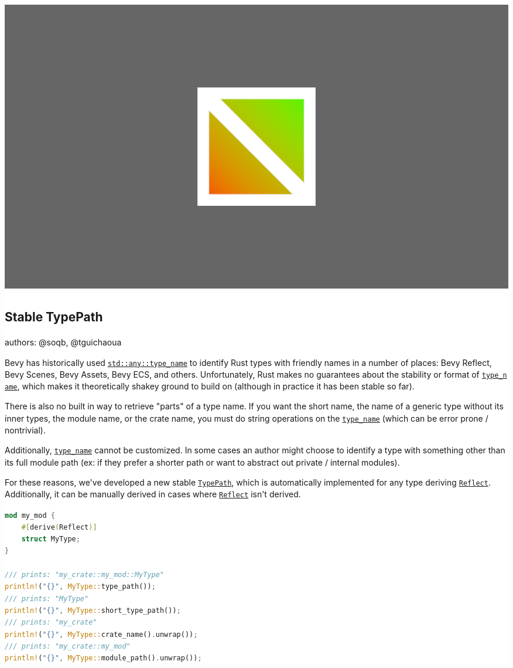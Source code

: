 ![custom vertex attribute](custom_vertex.png)

[`MeshVertexAttribute`]: https://docs.rs/bevy/0.11.0/bevy/render/mesh/struct.MeshVertexAttribute.html
[`Mesh`]: https://docs.rs/bevy/0.11.0/bevy/render/mesh/struct.Mesh.html
[`GltfPlugin`]: https://docs.rs/bevy/0.11.0/bevy/gltf/struct.GltfPlugin.html

## Stable TypePath

<div class="release-feature-authors">authors: @soqb, @tguichaoua</div>

Bevy has historically used [`std::any::type_name`][`type_name`] to identify Rust types with friendly names in a number of places: Bevy Reflect, Bevy Scenes, Bevy Assets, Bevy ECS, and others. Unfortunately, Rust makes no guarantees about the stability or format of [`type_name`], which makes it theoretically shakey ground to build on (although in practice it has been stable so far).

There is also no built in way to retrieve "parts" of a type name. If you want the short name, the name of a generic type without its inner types, the module name, or the crate name, you must do string operations on the [`type_name`] (which can be error prone / nontrivial).

Additionally, [`type_name`] cannot be customized. In some cases an author might choose to identify a type with something other than its full module path (ex: if they prefer a shorter path or want to abstract out private / internal modules).

For these reasons, we've developed a new stable [`TypePath`], which is automatically implemented for any type deriving [`Reflect`]. Additionally, it can be manually derived in cases where [`Reflect`] isn't derived.

```rust
mod my_mod {
    #[derive(Reflect)]
    struct MyType;
}

/// prints: "my_crate::my_mod::MyType"
println!("{}", MyType::type_path());
/// prints: "MyType"
println!("{}", MyType::short_type_path());
/// prints: "my_crate"
println!("{}", MyType::crate_name().unwrap());
/// prints: "my_crate::my_mod"
println!("{}", MyType::module_path().unwrap());
```


[`DirectionalLight`]: https://docs.rs/bevy/0.11.0/bevy/pbr/struct.DirectionalLight.html
[`PointLight`]: https://docs.rs/bevy/0.11.0/bevy/pbr/struct.PointLight.html
[`SpotLight`]: https://docs.rs/bevy/0.11.0/bevy/pbr/struct.SpotLight.html
[`AmbientLight`]: https://docs.rs/bevy/0.11.0/bevy/pbr/struct.AmbientLight.html
[Crash Bandicoot]: https://en.wikipedia.org/wiki/Crash_Bandicoot_(video_game)#Gameplay
[`Skybox`]: https://docs.rs/bevy/0.11.0/bevy/core_pipeline/struct.Skybox.html
[`Camera`]: https://docs.rs/bevy/0.11.0/bevy/render/camera/struct.Camera.html
[`EnvironmentMapLight`]: https://docs.rs/bevy/0.11.0/bevy/pbr/struct.EnvironmentMapLight.html
[wgpu]: https://github.com/gfx-rs/wgpu
[webgpu-support]: https://caniuse.com/webgpu
[`BorderColor`]: https://docs.rs/bevy/0.11.0/bevy/ui/struct.BorderColor.html
[`Style`]: https://docs.rs/bevy/0.11.0/bevy/ui/struct.Style.html
[`Gizmos`]: https://docs.rs/bevy/0.11.0/bevy/gizmos/gizmos/struct.Gizmos.html
[`Entity`]: https://docs.rs/bevy/0.11.0/bevy/ecs/entity/struct.Entity.html
[`AudioBundle`]: https://docs.rs/bevy/0.11.0/bevy/audio/type.AudioBundle.html
[`AudioSink`]: https://docs.rs/bevy/0.11.0/bevy/audio/struct.AudioSink.html
[`PlaybackSettings`]: https://docs.rs/bevy/0.11.0/bevy/audio/struct.PlaybackSettings.html
[`PlaybackMode`]: https://docs.rs/bevy/0.11.0/bevy/audio/enum.PlaybackMode.html
[`gilrs`]: https://crates.io/crates/gilrs
[`EntityRef`]: https://docs.rs/bevy/0.11.0/bevy/ecs/world/struct.EntityRef.html
[`WorldQuery`]: https://docs.rs/bevy/0.11.0/bevy/ecs/query/trait.WorldQuery.html
[`World`]: https://docs.rs/bevy/0.11.0/bevy/ecs/world/struct.World.html
[`RenderTarget`]: https://docs.rs/bevy/0.11.0/bevy/render/camera/enum.RenderTarget.html
[`TextureView`]: https://docs.rs/bevy/0.11.0/bevy/render/render_resource/struct.TextureView.html
[`BreakLineOn`]: https://docs.rs/bevy/0.11.0/bevy/text/enum.BreakLineOn.html
[`DynamicStruct`]: https://docs.rs/bevy/0.11.0/bevy/reflect/struct.DynamicStruct.html
[`DynamicTuple`]: https://docs.rs/bevy/0.11.0/bevy/reflect/struct.DynamicTuple.html
[`Reflect::clone_value`]: https://docs.rs/bevy/0.11.0/bevy/reflect/trait.Reflect.html#tymethod.clone_value
[subtle footguns]: https://github.com/bevyengine/bevy/issues/6601
[`Reflect::type_name`]: https://docs.rs/bevy/0.11.0/bevy/reflect/trait.Reflect.html#tymethod.type_name
[`TypeInfo`]: https://docs.rs/bevy/0.11.0/bevy/reflect/enum.TypeInfo.html
[future release]: https://github.com/bevyengine/bevy/pull/8695
[reflection API]: https://docs.rs/bevy_reflect/latest/bevy_reflect/index.html
[`FromReflect`]: https://docs.rs/bevy_reflect/latest/bevy_reflect/trait.FromReflect.html
[`ReflectFromReflect`]: https://docs.rs/bevy_reflect/latest/bevy_reflect/struct.ReflectFromReflect.html
[from_reflect = false]: https://docs.rs/bevy_reflect/latest/bevy_reflect/derive.Reflect.html#reflectfrom_reflect--false
[`type_name`]: https://doc.rust-lang.org/std/any/fn.type_name.html
[`TypePath`]: https://docs.rs/bevy/0.11.0/bevy/reflect/trait.TypePath.html
[`Reflect`]: https://docs.rs/bevy/0.11.0/bevy/reflect/trait.Reflect.html
[`Event`]: https://docs.rs/bevy/0.11.0/bevy/ecs/event/trait.Event.html
[5370]: https://github.com/bevyengine/bevy/pull/5370
[5703]: https://github.com/bevyengine/bevy/pull/5703
[5928]: https://github.com/bevyengine/bevy/pull/5928
[6529]: https://github.com/bevyengine/bevy/pull/6529
[6697]: https://github.com/bevyengine/bevy/pull/6697
[6815]: https://github.com/bevyengine/bevy/pull/6815
[6846]: https://github.com/bevyengine/bevy/pull/6846
[6909]: https://github.com/bevyengine/bevy/pull/6909
[6960]: https://github.com/bevyengine/bevy/pull/6960
[6971]: https://github.com/bevyengine/bevy/pull/6971
[6974]: https://github.com/bevyengine/bevy/pull/6974
[7085]: https://github.com/bevyengine/bevy/pull/7085
[7086]: https://github.com/bevyengine/bevy/pull/7086
[7112]: https://github.com/bevyengine/bevy/pull/7112
[7163]: https://github.com/bevyengine/bevy/pull/7163
[7184]: https://github.com/bevyengine/bevy/pull/7184
[7204]: https://github.com/bevyengine/bevy/pull/7204
[7264]: https://github.com/bevyengine/bevy/pull/7264
[7291]: https://github.com/bevyengine/bevy/pull/7291
[7335]: https://github.com/bevyengine/bevy/pull/7335
[7402]: https://github.com/bevyengine/bevy/pull/7402
[7407]: https://github.com/bevyengine/bevy/pull/7407
[7422]: https://github.com/bevyengine/bevy/pull/7422
[7454]: https://github.com/bevyengine/bevy/pull/7454
[7485]: https://github.com/bevyengine/bevy/pull/7485
[7570]: https://github.com/bevyengine/bevy/pull/7570
[7614]: https://github.com/bevyengine/bevy/pull/7614
[7629]: https://github.com/bevyengine/bevy/pull/7629
[7656]: https://github.com/bevyengine/bevy/pull/7656
[7676]: https://github.com/bevyengine/bevy/pull/7676
[7706]: https://github.com/bevyengine/bevy/pull/7706
[7732]: https://github.com/bevyengine/bevy/pull/7732
[7761]: https://github.com/bevyengine/bevy/pull/7761
[7772]: https://github.com/bevyengine/bevy/pull/7772
[7779]: https://github.com/bevyengine/bevy/pull/7779
[7795]: https://github.com/bevyengine/bevy/pull/7795
[7809]: https://github.com/bevyengine/bevy/pull/7809
[7817]: https://github.com/bevyengine/bevy/pull/7817
[7819]: https://github.com/bevyengine/bevy/pull/7819
[7855]: https://github.com/bevyengine/bevy/pull/7855
[7867]: https://github.com/bevyengine/bevy/pull/7867
[7885]: https://github.com/bevyengine/bevy/pull/7885
[7902]: https://github.com/bevyengine/bevy/pull/7902
[7905]: https://github.com/bevyengine/bevy/pull/7905
[7911]: https://github.com/bevyengine/bevy/pull/7911
[7925]: https://github.com/bevyengine/bevy/pull/7925
[7930]: https://github.com/bevyengine/bevy/pull/7930
[7931]: https://github.com/bevyengine/bevy/pull/7931
[7936]: https://github.com/bevyengine/bevy/pull/7936
[7938]: https://github.com/bevyengine/bevy/pull/7938
[7948]: https://github.com/bevyengine/bevy/pull/7948
[7950]: https://github.com/bevyengine/bevy/pull/7950
[7951]: https://github.com/bevyengine/bevy/pull/7951
[7956]: https://github.com/bevyengine/bevy/pull/7956
[7959]: https://github.com/bevyengine/bevy/pull/7959
[7964]: https://github.com/bevyengine/bevy/pull/7964
[7966]: https://github.com/bevyengine/bevy/pull/7966
[7977]: https://github.com/bevyengine/bevy/pull/7977
[7984]: https://github.com/bevyengine/bevy/pull/7984
[7988]: https://github.com/bevyengine/bevy/pull/7988
[7993]: https://github.com/bevyengine/bevy/pull/7993
[7996]: https://github.com/bevyengine/bevy/pull/7996
[8000]: https://github.com/bevyengine/bevy/pull/8000
[8001]: https://github.com/bevyengine/bevy/pull/8001
[8007]: https://github.com/bevyengine/bevy/pull/8007
[8009]: https://github.com/bevyengine/bevy/pull/8009
[8012]: https://github.com/bevyengine/bevy/pull/8012
[8014]: https://github.com/bevyengine/bevy/pull/8014
[8019]: https://github.com/bevyengine/bevy/pull/8019
[8026]: https://github.com/bevyengine/bevy/pull/8026
[8028]: https://github.com/bevyengine/bevy/pull/8028
[8029]: https://github.com/bevyengine/bevy/pull/8029
[8030]: https://github.com/bevyengine/bevy/pull/8030
[8040]: https://github.com/bevyengine/bevy/pull/8040
[8041]: https://github.com/bevyengine/bevy/pull/8041
[8042]: https://github.com/bevyengine/bevy/pull/8042
[8049]: https://github.com/bevyengine/bevy/pull/8049
[8053]: https://github.com/bevyengine/bevy/pull/8053
[8060]: https://github.com/bevyengine/bevy/pull/8060
[8065]: https://github.com/bevyengine/bevy/pull/8065
[8068]: https://github.com/bevyengine/bevy/pull/8068
[8070]: https://github.com/bevyengine/bevy/pull/8070
[8079]: https://github.com/bevyengine/bevy/pull/8079
[8083]: https://github.com/bevyengine/bevy/pull/8083
[8088]: https://github.com/bevyengine/bevy/pull/8088
[8090]: https://github.com/bevyengine/bevy/pull/8090
[8095]: https://github.com/bevyengine/bevy/pull/8095
[8097]: https://github.com/bevyengine/bevy/pull/8097
[8103]: https://github.com/bevyengine/bevy/pull/8103
[8105]: https://github.com/bevyengine/bevy/pull/8105
[8108]: https://github.com/bevyengine/bevy/pull/8108
[8109]: https://github.com/bevyengine/bevy/pull/8109
[8118]: https://github.com/bevyengine/bevy/pull/8118
[8119]: https://github.com/bevyengine/bevy/pull/8119
[8121]: https://github.com/bevyengine/bevy/pull/8121
[8122]: https://github.com/bevyengine/bevy/pull/8122
[8137]: https://github.com/bevyengine/bevy/pull/8137
[8145]: https://github.com/bevyengine/bevy/pull/8145
[8151]: https://github.com/bevyengine/bevy/pull/8151
[8154]: https://github.com/bevyengine/bevy/pull/8154
[8158]: https://github.com/bevyengine/bevy/pull/8158
[8163]: https://github.com/bevyengine/bevy/pull/8163
[8174]: https://github.com/bevyengine/bevy/pull/8174
[8180]: https://github.com/bevyengine/bevy/pull/8180
[8184]: https://github.com/bevyengine/bevy/pull/8184
[8194]: https://github.com/bevyengine/bevy/pull/8194
[8195]: https://github.com/bevyengine/bevy/pull/8195
[8197]: https://github.com/bevyengine/bevy/pull/8197
[8198]: https://github.com/bevyengine/bevy/pull/8198
[8199]: https://github.com/bevyengine/bevy/pull/8199
[8212]: https://github.com/bevyengine/bevy/pull/8212
[8220]: https://github.com/bevyengine/bevy/pull/8220
[8223]: https://github.com/bevyengine/bevy/pull/8223
[8231]: https://github.com/bevyengine/bevy/pull/8231
[8232]: https://github.com/bevyengine/bevy/pull/8232
[8249]: https://github.com/bevyengine/bevy/pull/8249
[8260]: https://github.com/bevyengine/bevy/pull/8260
[8264]: https://github.com/bevyengine/bevy/pull/8264
[8265]: https://github.com/bevyengine/bevy/pull/8265
[8269]: https://github.com/bevyengine/bevy/pull/8269
[8272]: https://github.com/bevyengine/bevy/pull/8272
[8274]: https://github.com/bevyengine/bevy/pull/8274
[8275]: https://github.com/bevyengine/bevy/pull/8275
[8283]: https://github.com/bevyengine/bevy/pull/8283
[8292]: https://github.com/bevyengine/bevy/pull/8292
[8294]: https://github.com/bevyengine/bevy/pull/8294
[8295]: https://github.com/bevyengine/bevy/pull/8295
[8298]: https://github.com/bevyengine/bevy/pull/8298
[8299]: https://github.com/bevyengine/bevy/pull/8299
[8301]: https://github.com/bevyengine/bevy/pull/8301
[8306]: https://github.com/bevyengine/bevy/pull/8306
[8316]: https://github.com/bevyengine/bevy/pull/8316
[8323]: https://github.com/bevyengine/bevy/pull/8323
[8326]: https://github.com/bevyengine/bevy/pull/8326
[8330]: https://github.com/bevyengine/bevy/pull/8330
[8336]: https://github.com/bevyengine/bevy/pull/8336
[8346]: https://github.com/bevyengine/bevy/pull/8346
[8359]: https://github.com/bevyengine/bevy/pull/8359
[8362]: https://github.com/bevyengine/bevy/pull/8362
[8364]: https://github.com/bevyengine/bevy/pull/8364
[8377]: https://github.com/bevyengine/bevy/pull/8377
[8380]: https://github.com/bevyengine/bevy/pull/8380
[8387]: https://github.com/bevyengine/bevy/pull/8387
[8398]: https://github.com/bevyengine/bevy/pull/8398
[8402]: https://github.com/bevyengine/bevy/pull/8402
[8403]: https://github.com/bevyengine/bevy/pull/8403
[8408]: https://github.com/bevyengine/bevy/pull/8408
[8412]: https://github.com/bevyengine/bevy/pull/8412
[8419]: https://github.com/bevyengine/bevy/pull/8419
[8422]: https://github.com/bevyengine/bevy/pull/8422
[8425]: https://github.com/bevyengine/bevy/pull/8425
[8427]: https://github.com/bevyengine/bevy/pull/8427
[8428]: https://github.com/bevyengine/bevy/pull/8428
[8434]: https://github.com/bevyengine/bevy/pull/8434
[8436]: https://github.com/bevyengine/bevy/pull/8436
[8437]: https://github.com/bevyengine/bevy/pull/8437
[8444]: https://github.com/bevyengine/bevy/pull/8444
[8445]: https://github.com/bevyengine/bevy/pull/8445
[8446]: https://github.com/bevyengine/bevy/pull/8446
[8448]: https://github.com/bevyengine/bevy/pull/8448
[8455]: https://github.com/bevyengine/bevy/pull/8455
[8456]: https://github.com/bevyengine/bevy/pull/8456
[8460]: https://github.com/bevyengine/bevy/pull/8460
[8466]: https://github.com/bevyengine/bevy/pull/8466
[8467]: https://github.com/bevyengine/bevy/pull/8467
[8468]: https://github.com/bevyengine/bevy/pull/8468
[8470]: https://github.com/bevyengine/bevy/pull/8470
[8476]: https://github.com/bevyengine/bevy/pull/8476
[8485]: https://github.com/bevyengine/bevy/pull/8485
[8491]: https://github.com/bevyengine/bevy/pull/8491
[8494]: https://github.com/bevyengine/bevy/pull/8494
[8495]: https://github.com/bevyengine/bevy/pull/8495
[8496]: https://github.com/bevyengine/bevy/pull/8496
[8497]: https://github.com/bevyengine/bevy/pull/8497
[8503]: https://github.com/bevyengine/bevy/pull/8503
[8512]: https://github.com/bevyengine/bevy/pull/8512
[8514]: https://github.com/bevyengine/bevy/pull/8514
[8521]: https://github.com/bevyengine/bevy/pull/8521
[8522]: https://github.com/bevyengine/bevy/pull/8522
[8529]: https://github.com/bevyengine/bevy/pull/8529
[8531]: https://github.com/bevyengine/bevy/pull/8531
[8545]: https://github.com/bevyengine/bevy/pull/8545
[8548]: https://github.com/bevyengine/bevy/pull/8548
[8549]: https://github.com/bevyengine/bevy/pull/8549
[8551]: https://github.com/bevyengine/bevy/pull/8551
[8552]: https://github.com/bevyengine/bevy/pull/8552
[8561]: https://github.com/bevyengine/bevy/pull/8561
[8564]: https://github.com/bevyengine/bevy/pull/8564
[8567]: https://github.com/bevyengine/bevy/pull/8567
[8573]: https://github.com/bevyengine/bevy/pull/8573
[8575]: https://github.com/bevyengine/bevy/pull/8575
[8585]: https://github.com/bevyengine/bevy/pull/8585
[8588]: https://github.com/bevyengine/bevy/pull/8588
[8593]: https://github.com/bevyengine/bevy/pull/8593
[8601]: https://github.com/bevyengine/bevy/pull/8601
[8622]: https://github.com/bevyengine/bevy/pull/8622
[8623]: https://github.com/bevyengine/bevy/pull/8623
[8627]: https://github.com/bevyengine/bevy/pull/8627
[8631]: https://github.com/bevyengine/bevy/pull/8631
[8642]: https://github.com/bevyengine/bevy/pull/8642
[8643]: https://github.com/bevyengine/bevy/pull/8643
[8649]: https://github.com/bevyengine/bevy/pull/8649
[8650]: https://github.com/bevyengine/bevy/pull/8650
[8668]: https://github.com/bevyengine/bevy/pull/8668
[8677]: https://github.com/bevyengine/bevy/pull/8677
[8685]: https://github.com/bevyengine/bevy/pull/8685
[8687]: https://github.com/bevyengine/bevy/pull/8687
[8691]: https://github.com/bevyengine/bevy/pull/8691
[8701]: https://github.com/bevyengine/bevy/pull/8701
[8704]: https://github.com/bevyengine/bevy/pull/8704
[8711]: https://github.com/bevyengine/bevy/pull/8711
[8714]: https://github.com/bevyengine/bevy/pull/8714
[8721]: https://github.com/bevyengine/bevy/pull/8721
[8722]: https://github.com/bevyengine/bevy/pull/8722
[8723]: https://github.com/bevyengine/bevy/pull/8723
[8725]: https://github.com/bevyengine/bevy/pull/8725
[8726]: https://github.com/bevyengine/bevy/pull/8726
[8728]: https://github.com/bevyengine/bevy/pull/8728
[8732]: https://github.com/bevyengine/bevy/pull/8732
[8740]: https://github.com/bevyengine/bevy/pull/8740
[8743]: https://github.com/bevyengine/bevy/pull/8743
[8744]: https://github.com/bevyengine/bevy/pull/8744
[8753]: https://github.com/bevyengine/bevy/pull/8753
[8755]: https://github.com/bevyengine/bevy/pull/8755
[8757]: https://github.com/bevyengine/bevy/pull/8757
[8760]: https://github.com/bevyengine/bevy/pull/8760
[8761]: https://github.com/bevyengine/bevy/pull/8761
[8764]: https://github.com/bevyengine/bevy/pull/8764
[8771]: https://github.com/bevyengine/bevy/pull/8771
[8772]: https://github.com/bevyengine/bevy/pull/8772
[8776]: https://github.com/bevyengine/bevy/pull/8776
[8791]: https://github.com/bevyengine/bevy/pull/8791
[8792]: https://github.com/bevyengine/bevy/pull/8792
[8793]: https://github.com/bevyengine/bevy/pull/8793
[8795]: https://github.com/bevyengine/bevy/pull/8795
[8797]: https://github.com/bevyengine/bevy/pull/8797
[8801]: https://github.com/bevyengine/bevy/pull/8801
[8802]: https://github.com/bevyengine/bevy/pull/8802
[8803]: https://github.com/bevyengine/bevy/pull/8803
[8804]: https://github.com/bevyengine/bevy/pull/8804
[8814]: https://github.com/bevyengine/bevy/pull/8814
[8817]: https://github.com/bevyengine/bevy/pull/8817
[8818]: https://github.com/bevyengine/bevy/pull/8818
[8822]: https://github.com/bevyengine/bevy/pull/8822
[8826]: https://github.com/bevyengine/bevy/pull/8826
[8832]: https://github.com/bevyengine/bevy/pull/8832
[8833]: https://github.com/bevyengine/bevy/pull/8833
[8834]: https://github.com/bevyengine/bevy/pull/8834
[8843]: https://github.com/bevyengine/bevy/pull/8843
[8844]: https://github.com/bevyengine/bevy/pull/8844
[8845]: https://github.com/bevyengine/bevy/pull/8845
[8848]: https://github.com/bevyengine/bevy/pull/8848
[8849]: https://github.com/bevyengine/bevy/pull/8849
[8852]: https://github.com/bevyengine/bevy/pull/8852
[8866]: https://github.com/bevyengine/bevy/pull/8866
[8868]: https://github.com/bevyengine/bevy/pull/8868
[8871]: https://github.com/bevyengine/bevy/pull/8871
[8877]: https://github.com/bevyengine/bevy/pull/8877
[8878]: https://github.com/bevyengine/bevy/pull/8878
[8886]: https://github.com/bevyengine/bevy/pull/8886
[8890]: https://github.com/bevyengine/bevy/pull/8890
[8891]: https://github.com/bevyengine/bevy/pull/8891
[8901]: https://github.com/bevyengine/bevy/pull/8901
[8903]: https://github.com/bevyengine/bevy/pull/8903
[8904]: https://github.com/bevyengine/bevy/pull/8904
[8905]: https://github.com/bevyengine/bevy/pull/8905
[8907]: https://github.com/bevyengine/bevy/pull/8907
[8909]: https://github.com/bevyengine/bevy/pull/8909
[8910]: https://github.com/bevyengine/bevy/pull/8910
[8920]: https://github.com/bevyengine/bevy/pull/8920
[8928]: https://github.com/bevyengine/bevy/pull/8928
[8933]: https://github.com/bevyengine/bevy/pull/8933
[8939]: https://github.com/bevyengine/bevy/pull/8939
[8947]: https://github.com/bevyengine/bevy/pull/8947
[8951]: https://github.com/bevyengine/bevy/pull/8951
[8960]: https://github.com/bevyengine/bevy/pull/8960
[8957]: https://github.com/bevyengine/bevy/pull/8957
[9054]: https://github.com/bevyengine/bevy/pull/9054
[6690]: https://github.com/bevyengine/bevy/pull/6690
[8424]: https://github.com/bevyengine/bevy/pull/8424
[8655]: https://github.com/bevyengine/bevy/pull/8655
[6793]: https://github.com/bevyengine/bevy/pull/6793
[8720]: https://github.com/bevyengine/bevy/pull/8720
[9024]: https://github.com/bevyengine/bevy/pull/9024
[9027]: https://github.com/bevyengine/bevy/pull/9027
[9016]: https://github.com/bevyengine/bevy/pull/9016
[9023]: https://github.com/bevyengine/bevy/pull/9023
[9020]: https://github.com/bevyengine/bevy/pull/9020
[9030]: https://github.com/bevyengine/bevy/pull/9030
[9013]: https://github.com/bevyengine/bevy/pull/9013
[8926]: https://github.com/bevyengine/bevy/pull/8926
[9003]: https://github.com/bevyengine/bevy/pull/9003
[8993]: https://github.com/bevyengine/bevy/pull/8993
[8508]: https://github.com/bevyengine/bevy/pull/8508
[6056]: https://github.com/bevyengine/bevy/pull/6056
[8987]: https://github.com/bevyengine/bevy/pull/8987
[8952]: https://github.com/bevyengine/bevy/pull/8952
[8961]: https://github.com/bevyengine/bevy/pull/8961
[8978]: https://github.com/bevyengine/bevy/pull/8978
[8982]: https://github.com/bevyengine/bevy/pull/8982
[8977]: https://github.com/bevyengine/bevy/pull/8977
[8931]: https://github.com/bevyengine/bevy/pull/8931